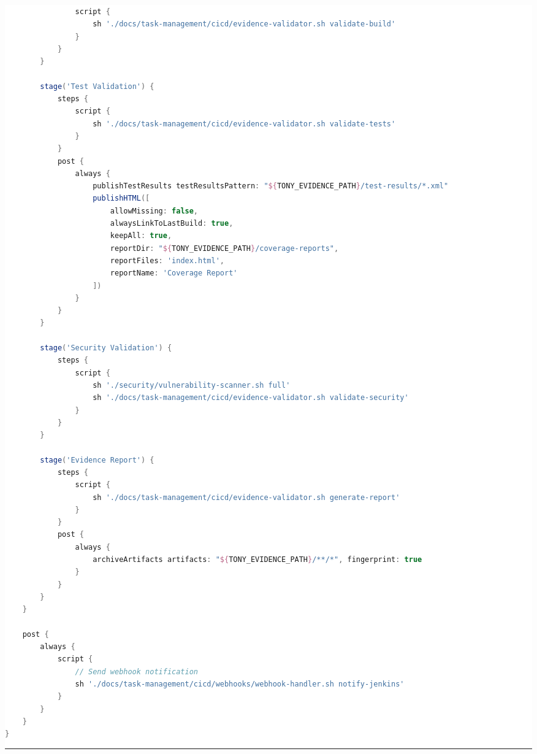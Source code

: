 ```groovy
                script {
                    sh './docs/task-management/cicd/evidence-validator.sh validate-build'
                }
            }
        }
        
        stage('Test Validation') {
            steps {
                script {
                    sh './docs/task-management/cicd/evidence-validator.sh validate-tests'
                }
            }
            post {
                always {
                    publishTestResults testResultsPattern: "${TONY_EVIDENCE_PATH}/test-results/*.xml"
                    publishHTML([
                        allowMissing: false,
                        alwaysLinkToLastBuild: true,
                        keepAll: true,
                        reportDir: "${TONY_EVIDENCE_PATH}/coverage-reports",
                        reportFiles: 'index.html',
                        reportName: 'Coverage Report'
                    ])
                }
            }
        }
        
        stage('Security Validation') {
            steps {
                script {
                    sh './security/vulnerability-scanner.sh full'
                    sh './docs/task-management/cicd/evidence-validator.sh validate-security'
                }
            }
        }
        
        stage('Evidence Report') {
            steps {
                script {
                    sh './docs/task-management/cicd/evidence-validator.sh generate-report'
                }
            }
            post {
                always {
                    archiveArtifacts artifacts: "${TONY_EVIDENCE_PATH}/**/*", fingerprint: true
                }
            }
        }
    }
    
    post {
        always {
            script {
                // Send webhook notification
                sh './docs/task-management/cicd/webhooks/webhook-handler.sh notify-jenkins'
            }
        }
    }
}
```

---